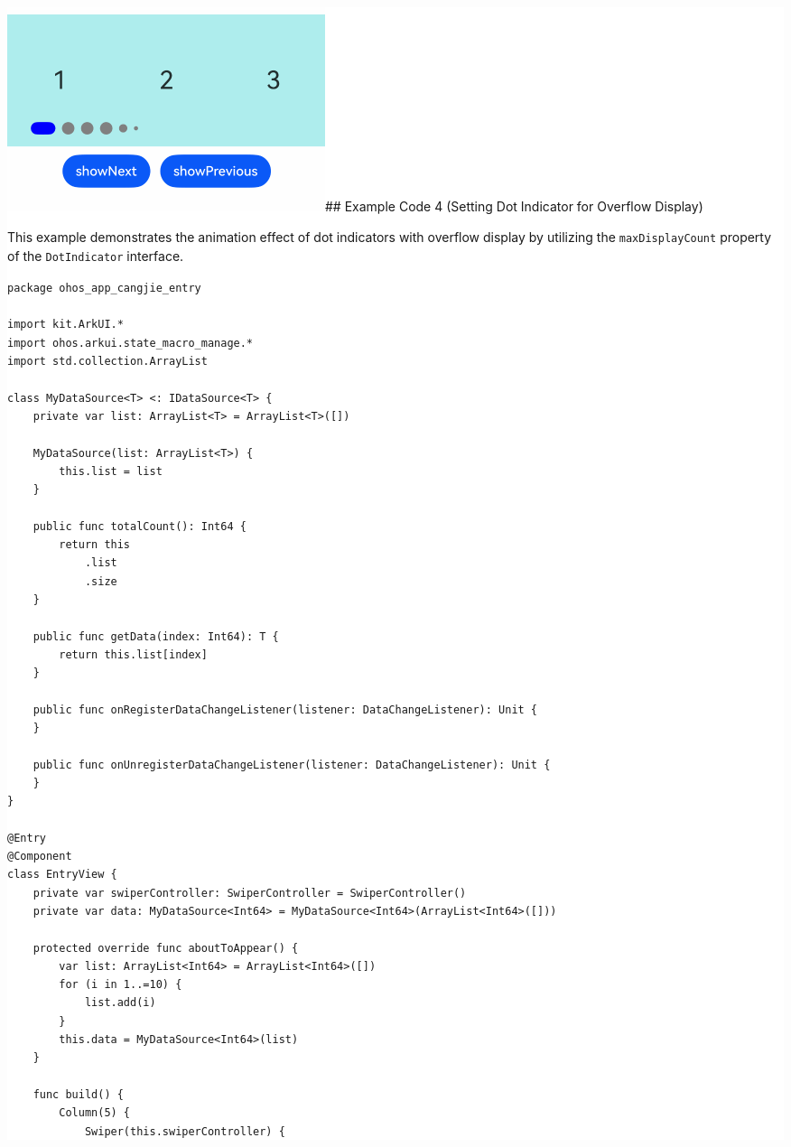 ![swiper3](./figures/swiper3.gif)## Example Code 4 (Setting Dot Indicator for Overflow Display)

This example demonstrates the animation effect of dot indicators with overflow display by utilizing the `maxDisplayCount` property of the `DotIndicator` interface.

```cangjie
package ohos_app_cangjie_entry

import kit.ArkUI.*
import ohos.arkui.state_macro_manage.*
import std.collection.ArrayList

class MyDataSource<T> <: IDataSource<T> {
    private var list: ArrayList<T> = ArrayList<T>([])

    MyDataSource(list: ArrayList<T>) {
        this.list = list
    }

    public func totalCount(): Int64 {
        return this
            .list
            .size
    }

    public func getData(index: Int64): T {
        return this.list[index]
    }

    public func onRegisterDataChangeListener(listener: DataChangeListener): Unit {
    }

    public func onUnregisterDataChangeListener(listener: DataChangeListener): Unit {
    }
}

@Entry
@Component
class EntryView {
    private var swiperController: SwiperController = SwiperController()
    private var data: MyDataSource<Int64> = MyDataSource<Int64>(ArrayList<Int64>([]))

    protected override func aboutToAppear() {
        var list: ArrayList<Int64> = ArrayList<Int64>([])
        for (i in 1..=10) {
            list.add(i)
        }
        this.data = MyDataSource<Int64>(list)
    }

    func build() {
        Column(5) {
            Swiper(this.swiperController) {
```